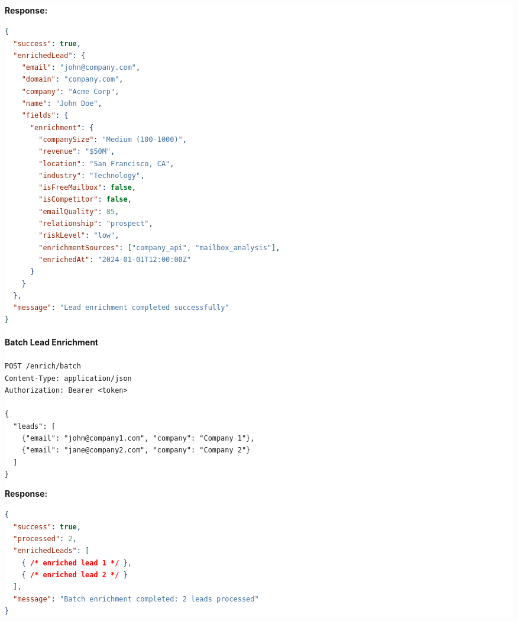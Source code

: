 **Response:**
```json
{
  "success": true,
  "enrichedLead": {
    "email": "john@company.com",
    "domain": "company.com", 
    "company": "Acme Corp",
    "name": "John Doe",
    "fields": {
      "enrichment": {
        "companySize": "Medium (100-1000)",
        "revenue": "$50M",
        "location": "San Francisco, CA",
        "industry": "Technology",
        "isFreeMailbox": false,
        "isCompetitor": false,
        "emailQuality": 85,
        "relationship": "prospect",
        "riskLevel": "low",
        "enrichmentSources": ["company_api", "mailbox_analysis"],
        "enrichedAt": "2024-01-01T12:00:00Z"
      }
    }
  },
  "message": "Lead enrichment completed successfully"
}
```

#### Batch Lead Enrichment

```http
POST /enrich/batch
Content-Type: application/json
Authorization: Bearer <token>

{
  "leads": [
    {"email": "john@company1.com", "company": "Company 1"},
    {"email": "jane@company2.com", "company": "Company 2"}
  ]
}
```

**Response:**
```json
{
  "success": true,
  "processed": 2,
  "enrichedLeads": [
    { /* enriched lead 1 */ },
    { /* enriched lead 2 */ }
  ],
  "message": "Batch enrichment completed: 2 leads processed"
}
```
